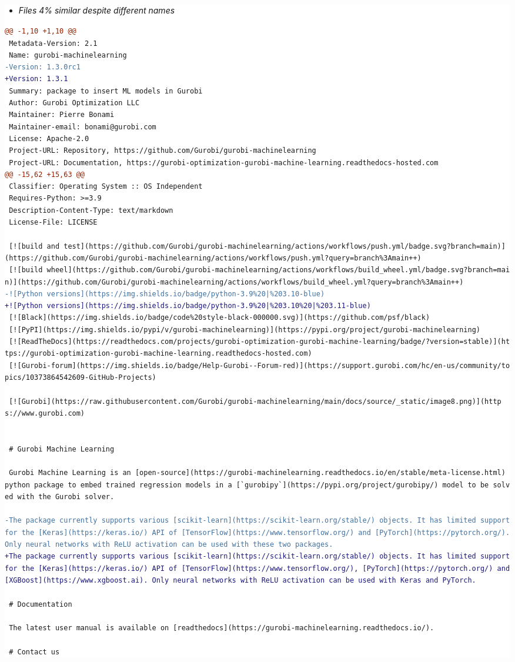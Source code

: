  * *Files 4% similar despite different names*

```diff
@@ -1,10 +1,10 @@
 Metadata-Version: 2.1
 Name: gurobi-machinelearning
-Version: 1.3.0rc1
+Version: 1.3.1
 Summary: package to insert ML models in Gurobi
 Author: Gurobi Optimization LLC
 Maintainer: Pierre Bonami
 Maintainer-email: bonami@gurobi.com
 License: Apache-2.0
 Project-URL: Repository, https://github.com/Gurobi/gurobi-machinelearning
 Project-URL: Documentation, https://gurobi-optimization-gurobi-machine-learning.readthedocs-hosted.com
@@ -15,62 +15,63 @@
 Classifier: Operating System :: OS Independent
 Requires-Python: >=3.9
 Description-Content-Type: text/markdown
 License-File: LICENSE
 
 [![build and test](https://github.com/Gurobi/gurobi-machinelearning/actions/workflows/push.yml/badge.svg?branch=main)](https://github.com/Gurobi/gurobi-machinelearning/actions/workflows/push.yml?query=branch%3Amain++)
 [![build wheel](https://github.com/Gurobi/gurobi-machinelearning/actions/workflows/build_wheel.yml/badge.svg?branch=main)](https://github.com/Gurobi/gurobi-machinelearning/actions/workflows/build_wheel.yml?query=branch%3Amain++)
-![Python versions](https://img.shields.io/badge/python-3.9%20|%203.10-blue)
+![Python versions](https://img.shields.io/badge/python-3.9%20|%203.10%20|%203.11-blue)
 [![Black](https://img.shields.io/badge/code%20style-black-000000.svg)](https://github.com/psf/black)
 [![PyPI](https://img.shields.io/pypi/v/gurobi-machinelearning)](https://pypi.org/project/gurobi-machinelearning)
 [![ReadTheDocs](https://readthedocs.com/projects/gurobi-optimization-gurobi-machine-learning/badge/?version=stable)](https://gurobi-optimization-gurobi-machine-learning.readthedocs-hosted.com)
 [![Gurobi-forum](https://img.shields.io/badge/Help-Gurobi--Forum-red)](https://support.gurobi.com/hc/en-us/community/topics/10373864542609-GitHub-Projects)
 
 [![Gurobi](https://raw.githubusercontent.com/Gurobi/gurobi-machinelearning/main/docs/source/_static/image8.png)](https://www.gurobi.com)
 
 
 # Gurobi Machine Learning
 
 Gurobi Machine Learning is an [open-source](https://gurobi-machinelearning.readthedocs.io/en/stable/meta-license.html) python package to embed trained regression models in a [`gurobipy`](https://pypi.org/project/gurobipy/) model to be solved with the Gurobi solver.
 
-The package currently supports various [scikit-learn](https://scikit-learn.org/stable/) objects. It has limited support for the [Keras](https://keras.io/) API of [TensorFlow](https://www.tensorflow.org/) and [PyTorch](https://pytorch.org/). Only neural networks with ReLU activation can be used with these two packages.
+The package currently supports various [scikit-learn](https://scikit-learn.org/stable/) objects. It has limited support for the [Keras](https://keras.io/) API of [TensorFlow](https://www.tensorflow.org/), [PyTorch](https://pytorch.org/) and [XGBoost](https://www.xgboost.ai). Only neural networks with ReLU activation can be used with Keras and PyTorch.
 
 # Documentation
 
 The latest user manual is available on [readthedocs](https://gurobi-machinelearning.readthedocs.io/).
 
 # Contact us
```